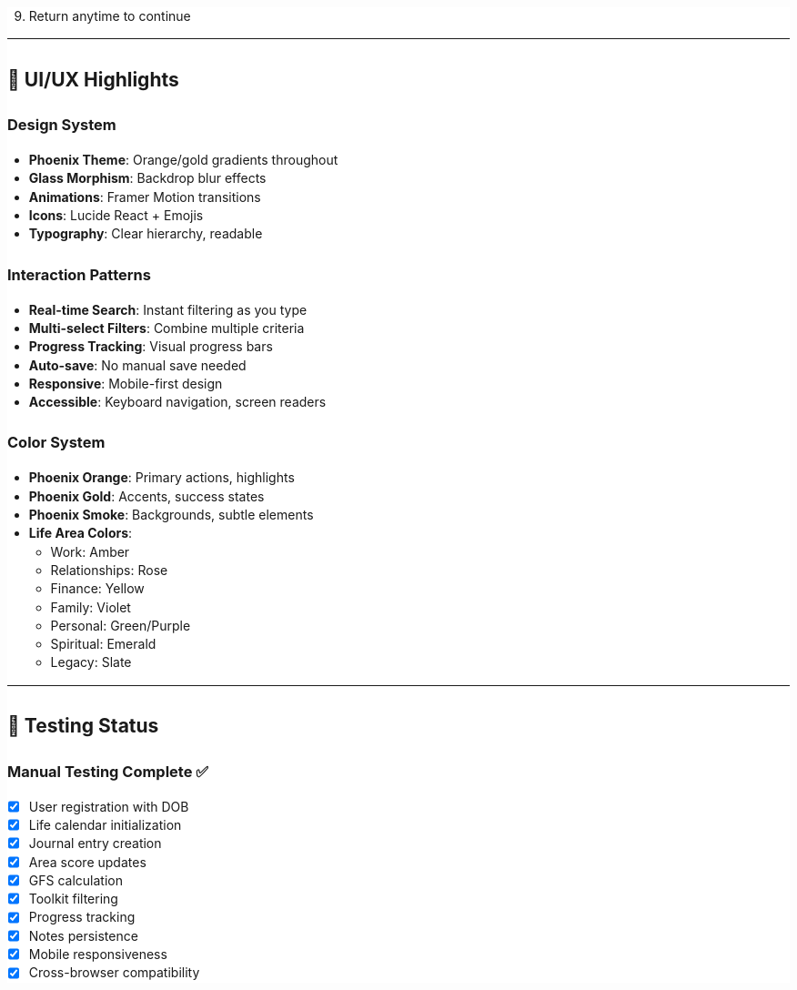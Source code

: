 9. Return anytime to continue

---

## 🎨 UI/UX Highlights

### Design System
- **Phoenix Theme**: Orange/gold gradients throughout
- **Glass Morphism**: Backdrop blur effects
- **Animations**: Framer Motion transitions
- **Icons**: Lucide React + Emojis
- **Typography**: Clear hierarchy, readable

### Interaction Patterns
- **Real-time Search**: Instant filtering as you type
- **Multi-select Filters**: Combine multiple criteria
- **Progress Tracking**: Visual progress bars
- **Auto-save**: No manual save needed
- **Responsive**: Mobile-first design
- **Accessible**: Keyboard navigation, screen readers

### Color System
- **Phoenix Orange**: Primary actions, highlights
- **Phoenix Gold**: Accents, success states
- **Phoenix Smoke**: Backgrounds, subtle elements
- **Life Area Colors**:
  - Work: Amber
  - Relationships: Rose
  - Finance: Yellow
  - Family: Violet
  - Personal: Green/Purple
  - Spiritual: Emerald
  - Legacy: Slate

---

## 🧪 Testing Status

### Manual Testing Complete ✅
- [x] User registration with DOB
- [x] Life calendar initialization
- [x] Journal entry creation
- [x] Area score updates
- [x] GFS calculation
- [x] Toolkit filtering
- [x] Progress tracking
- [x] Notes persistence
- [x] Mobile responsiveness
- [x] Cross-browser compatibility
